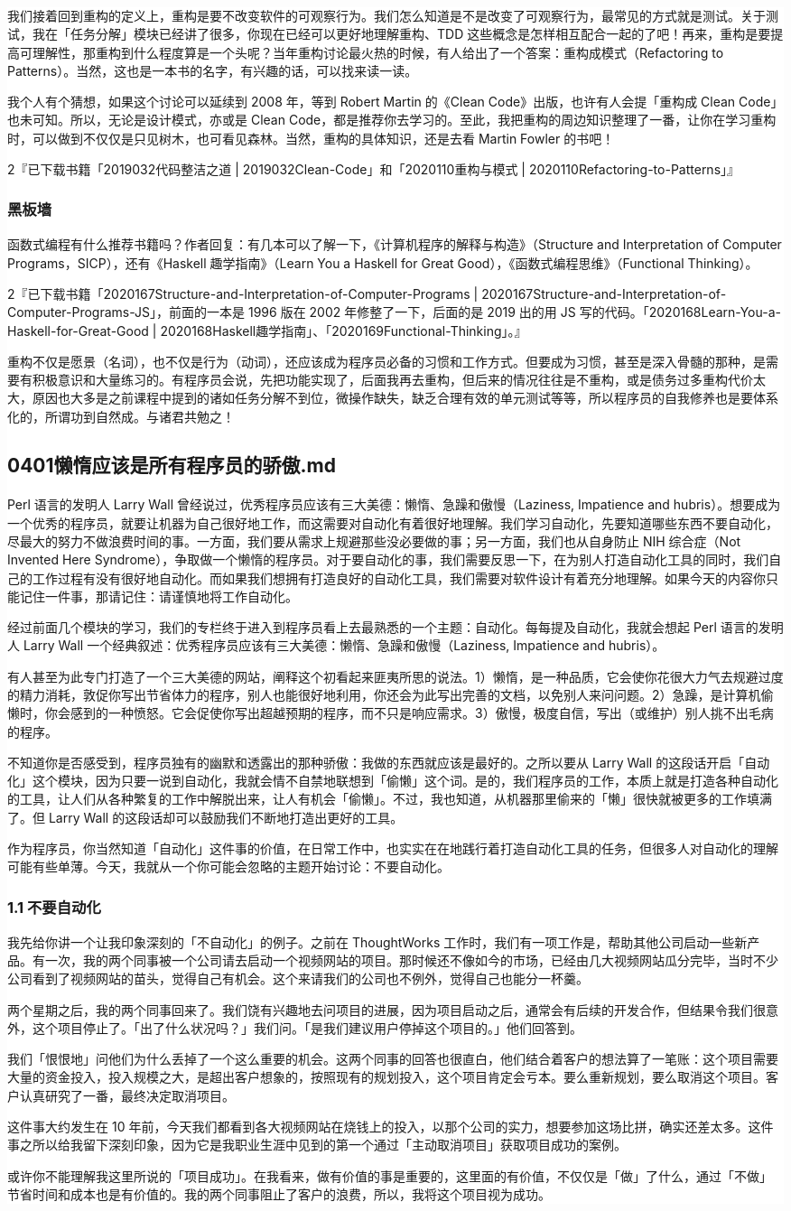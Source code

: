 我们接着回到重构的定义上，重构是要不改变软件的可观察行为。我们怎么知道是不是改变了可观察行为，最常见的方式就是测试。关于测试，我在「任务分解」模块已经讲了很多，你现在已经可以更好地理解重构、TDD 这些概念是怎样相互配合一起的了吧！再来，重构是要提高可理解性，那重构到什么程度算是一个头呢？当年重构讨论最火热的时候，有人给出了一个答案：重构成模式（Refactoring to Patterns）。当然，这也是一本书的名字，有兴趣的话，可以找来读一读。

我个人有个猜想，如果这个讨论可以延续到 2008 年，等到 Robert Martin 的《Clean Code》出版，也许有人会提「重构成 Clean Code」也未可知。所以，无论是设计模式，亦或是 Clean Code，都是推荐你去学习的。至此，我把重构的周边知识整理了一番，让你在学习重构时，可以做到不仅仅是只见树木，也可看见森林。当然，重构的具体知识，还是去看 Martin Fowler  的书吧！

2『已下载书籍「2019032代码整洁之道 | 2019032Clean-Code」和「2020110重构与模式 | 2020110Refactoring-to-Patterns」』

### 黑板墙

函数式编程有什么推荐书籍吗？作者回复：有几本可以了解一下，《计算机程序的解释与构造》（Structure and Interpretation of Computer Programs，SICP），还有《Haskell 趣学指南》（Learn You a Haskell for Great Good），《函数式编程思维》（Functional Thinking）。

2『已下载书籍「2020167Structure-and-Interpretation-of-Computer-Programs | 2020167Structure-and-Interpretation-of-Computer-Programs-JS」，前面的一本是 1996 版在 2002 年修整了一下，后面的是 2019 出的用 JS 写的代码。「2020168Learn-You-a-Haskell-for-Great-Good | 2020168Haskell趣学指南」、「2020169Functional-Thinking」。』

重构不仅是愿景（名词），也不仅是行为（动词），还应该成为程序员必备的习惯和工作方式。但要成为习惯，甚至是深入骨髓的那种，是需要有积极意识和大量练习的。有程序员会说，先把功能实现了，后面我再去重构，但后来的情况往往是不重构，或是债务过多重构代价太大，原因也大多是之前课程中提到的诸如任务分解不到位，微操作缺失，缺乏合理有效的单元测试等等，所以程序员的自我修养也是要体系化的，所谓功到自然成。与诸君共勉之！

## 0401懒惰应该是所有程序员的骄傲.md

Perl 语言的发明人 Larry Wall 曾经说过，优秀程序员应该有三大美德：懒惰、急躁和傲慢（Laziness, Impatience and hubris）。想要成为一个优秀的程序员，就要让机器为自己很好地工作，而这需要对自动化有着很好地理解。我们学习自动化，先要知道哪些东西不要自动化，尽最大的努力不做浪费时间的事。一方面，我们要从需求上规避那些没必要做的事；另一方面，我们也从自身防止 NIH 综合症（Not Invented Here Syndrome），争取做一个懒惰的程序员。对于要自动化的事，我们需要反思一下，在为别人打造自动化工具的同时，我们自己的工作过程有没有很好地自动化。而如果我们想拥有打造良好的自动化工具，我们需要对软件设计有着充分地理解。如果今天的内容你只能记住一件事，那请记住：请谨慎地将工作自动化。

经过前面几个模块的学习，我们的专栏终于进入到程序员看上去最熟悉的一个主题：自动化。每每提及自动化，我就会想起 Perl 语言的发明人 Larry Wall 一个经典叙述：优秀程序员应该有三大美德：懒惰、急躁和傲慢（Laziness, Impatience and hubris）。

有人甚至为此专门打造了一个三大美德的网站，阐释这个初看起来匪夷所思的说法。1）懒惰，是一种品质，它会使你花很大力气去规避过度的精力消耗，敦促你写出节省体力的程序，别人也能很好地利用，你还会为此写出完善的文档，以免别人来问问题。2）急躁，是计算机偷懒时，你会感到的一种愤怒。它会促使你写出超越预期的程序，而不只是响应需求。3）傲慢，极度自信，写出（或维护）别人挑不出毛病的程序。

不知道你是否感受到，程序员独有的幽默和透露出的那种骄傲：我做的东西就应该是最好的。之所以要从 Larry Wall 的这段话开启「自动化」这个模块，因为只要一说到自动化，我就会情不自禁地联想到「偷懒」这个词。是的，我们程序员的工作，本质上就是打造各种自动化的工具，让人们从各种繁复的工作中解脱出来，让人有机会「偷懒」。不过，我也知道，从机器那里偷来的「懒」很快就被更多的工作填满了。但 Larry Wall 的这段话却可以鼓励我们不断地打造出更好的工具。

作为程序员，你当然知道「自动化」这件事的价值，在日常工作中，也实实在在地践行着打造自动化工具的任务，但很多人对自动化的理解可能有些单薄。今天，我就从一个你可能会忽略的主题开始讨论：不要自动化。

### 1.1 不要自动化

我先给你讲一个让我印象深刻的「不自动化」的例子。之前在 ThoughtWorks 工作时，我们有一项工作是，帮助其他公司启动一些新产品。有一次，我的两个同事被一个公司请去启动一个视频网站的项目。那时候还不像如今的市场，已经由几大视频网站瓜分完毕，当时不少公司看到了视频网站的苗头，觉得自己有机会。这个来请我们的公司也不例外，觉得自己也能分一杯羹。

两个星期之后，我的两个同事回来了。我们饶有兴趣地去问项目的进展，因为项目启动之后，通常会有后续的开发合作，但结果令我们很意外，这个项目停止了。「出了什么状况吗？」我们问。「是我们建议用户停掉这个项目的。」他们回答到。

我们「恨恨地」问他们为什么丢掉了一个这么重要的机会。这两个同事的回答也很直白，他们结合着客户的想法算了一笔账：这个项目需要大量的资金投入，投入规模之大，是超出客户想象的，按照现有的规划投入，这个项目肯定会亏本。要么重新规划，要么取消这个项目。客户认真研究了一番，最终决定取消项目。

这件事大约发生在 10 年前，今天我们都看到各大视频网站在烧钱上的投入，以那个公司的实力，想要参加这场比拼，确实还差太多。这件事之所以给我留下深刻印象，因为它是我职业生涯中见到的第一个通过「主动取消项目」获取项目成功的案例。

或许你不能理解我这里所说的「项目成功」。在我看来，做有价值的事是重要的，这里面的有价值，不仅仅是「做」了什么，通过「不做」节省时间和成本也是有价值的。我的两个同事阻止了客户的浪费，所以，我将这个项目视为成功。
